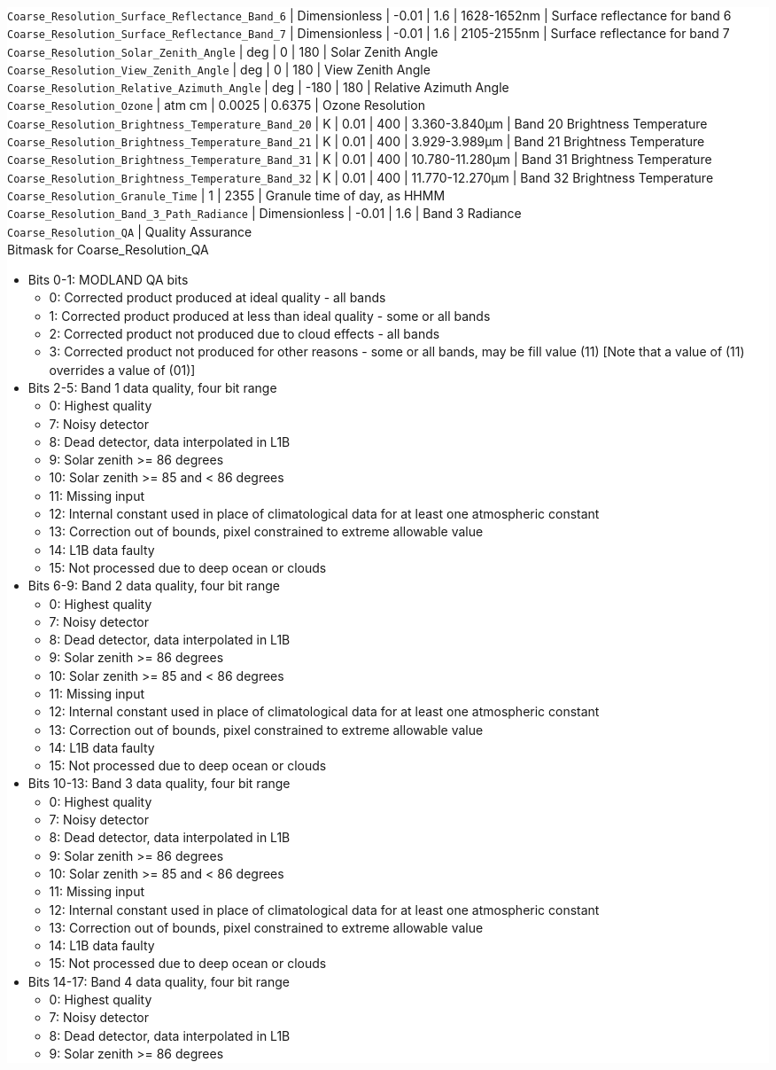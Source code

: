 `Coarse_Resolution_Surface_Reflectance_Band_6` | Dimensionless |  -0.01  |  1.6  | 1628-1652nm | Surface reflectance for band 6  
`Coarse_Resolution_Surface_Reflectance_Band_7` | Dimensionless |  -0.01  |  1.6  | 2105-2155nm | Surface reflectance for band 7  
`Coarse_Resolution_Solar_Zenith_Angle` | deg |  0  |  180  | Solar Zenith Angle  
`Coarse_Resolution_View_Zenith_Angle` | deg |  0  |  180  | View Zenith Angle  
`Coarse_Resolution_Relative_Azimuth_Angle` | deg |  -180  |  180  | Relative Azimuth Angle  
`Coarse_Resolution_Ozone` | atm cm |  0.0025  |  0.6375  | Ozone Resolution  
`Coarse_Resolution_Brightness_Temperature_Band_20` | K |  0.01  |  400  | 3.360-3.840µm | Band 20 Brightness Temperature  
`Coarse_Resolution_Brightness_Temperature_Band_21` | K |  0.01  |  400  | 3.929-3.989µm | Band 21 Brightness Temperature  
`Coarse_Resolution_Brightness_Temperature_Band_31` | K |  0.01  |  400  | 10.780-11.280µm | Band 31 Brightness Temperature  
`Coarse_Resolution_Brightness_Temperature_Band_32` | K |  0.01  |  400  | 11.770-12.270µm | Band 32 Brightness Temperature  
`Coarse_Resolution_Granule_Time` |  1  |  2355  | Granule time of day, as HHMM  
`Coarse_Resolution_Band_3_Path_Radiance` | Dimensionless |  -0.01  |  1.6  | Band 3 Radiance  
`Coarse_Resolution_QA` | Quality Assurance  
Bitmask for Coarse_Resolution_QA
  * Bits 0-1: MODLAND QA bits 
    * 0: Corrected product produced at ideal quality - all bands
    * 1: Corrected product produced at less than ideal quality - some or all bands
    * 2: Corrected product not produced due to cloud effects - all bands
    * 3: Corrected product not produced for other reasons - some or all bands, may be fill value (11) [Note that a value of (11) overrides a value of (01)]
  * Bits 2-5: Band 1 data quality, four bit range 
    * 0: Highest quality
    * 7: Noisy detector
    * 8: Dead detector, data interpolated in L1B
    * 9: Solar zenith >= 86 degrees
    * 10: Solar zenith >= 85 and < 86 degrees
    * 11: Missing input
    * 12: Internal constant used in place of climatological data for at least one atmospheric constant
    * 13: Correction out of bounds, pixel constrained to extreme allowable value
    * 14: L1B data faulty
    * 15: Not processed due to deep ocean or clouds
  * Bits 6-9: Band 2 data quality, four bit range 
    * 0: Highest quality
    * 7: Noisy detector
    * 8: Dead detector, data interpolated in L1B
    * 9: Solar zenith >= 86 degrees
    * 10: Solar zenith >= 85 and < 86 degrees
    * 11: Missing input
    * 12: Internal constant used in place of climatological data for at least one atmospheric constant
    * 13: Correction out of bounds, pixel constrained to extreme allowable value
    * 14: L1B data faulty
    * 15: Not processed due to deep ocean or clouds
  * Bits 10-13: Band 3 data quality, four bit range 
    * 0: Highest quality
    * 7: Noisy detector
    * 8: Dead detector, data interpolated in L1B
    * 9: Solar zenith >= 86 degrees
    * 10: Solar zenith >= 85 and < 86 degrees
    * 11: Missing input
    * 12: Internal constant used in place of climatological data for at least one atmospheric constant
    * 13: Correction out of bounds, pixel constrained to extreme allowable value
    * 14: L1B data faulty
    * 15: Not processed due to deep ocean or clouds
  * Bits 14-17: Band 4 data quality, four bit range 
    * 0: Highest quality
    * 7: Noisy detector
    * 8: Dead detector, data interpolated in L1B
    * 9: Solar zenith >= 86 degrees